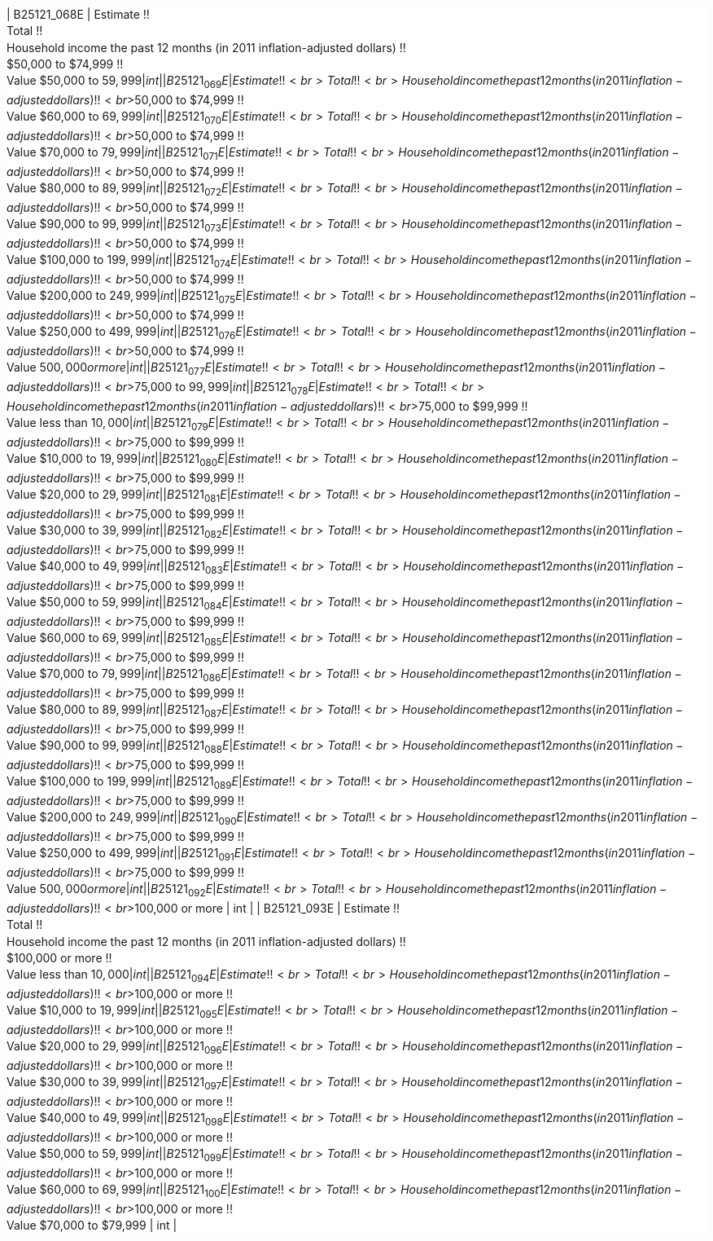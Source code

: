 | B25121_068E | Estimate !!<br>Total !!<br>Household income the past 12 months (in 2011 inflation-adjusted dollars) !!<br>$50,000 to $74,999 !!<br>Value $50,000 to $59,999 | int |
| B25121_069E | Estimate !!<br>Total !!<br>Household income the past 12 months (in 2011 inflation-adjusted dollars) !!<br>$50,000 to $74,999 !!<br>Value $60,000 to $69,999 | int |
| B25121_070E | Estimate !!<br>Total !!<br>Household income the past 12 months (in 2011 inflation-adjusted dollars) !!<br>$50,000 to $74,999 !!<br>Value $70,000 to $79,999 | int |
| B25121_071E | Estimate !!<br>Total !!<br>Household income the past 12 months (in 2011 inflation-adjusted dollars) !!<br>$50,000 to $74,999 !!<br>Value $80,000 to $89,999 | int |
| B25121_072E | Estimate !!<br>Total !!<br>Household income the past 12 months (in 2011 inflation-adjusted dollars) !!<br>$50,000 to $74,999 !!<br>Value $90,000 to $99,999 | int |
| B25121_073E | Estimate !!<br>Total !!<br>Household income the past 12 months (in 2011 inflation-adjusted dollars) !!<br>$50,000 to $74,999 !!<br>Value $100,000 to $199,999 | int |
| B25121_074E | Estimate !!<br>Total !!<br>Household income the past 12 months (in 2011 inflation-adjusted dollars) !!<br>$50,000 to $74,999 !!<br>Value $200,000 to $249,999 | int |
| B25121_075E | Estimate !!<br>Total !!<br>Household income the past 12 months (in 2011 inflation-adjusted dollars) !!<br>$50,000 to $74,999 !!<br>Value $250,000 to $499,999 | int |
| B25121_076E | Estimate !!<br>Total !!<br>Household income the past 12 months (in 2011 inflation-adjusted dollars) !!<br>$50,000 to $74,999 !!<br>Value $500,000 or more | int |
| B25121_077E | Estimate !!<br>Total !!<br>Household income the past 12 months (in 2011 inflation-adjusted dollars) !!<br>$75,000 to $99,999 | int |
| B25121_078E | Estimate !!<br>Total !!<br>Household income the past 12 months (in 2011 inflation-adjusted dollars) !!<br>$75,000 to $99,999 !!<br>Value less than $10,000 | int |
| B25121_079E | Estimate !!<br>Total !!<br>Household income the past 12 months (in 2011 inflation-adjusted dollars) !!<br>$75,000 to $99,999 !!<br>Value $10,000 to $19,999 | int |
| B25121_080E | Estimate !!<br>Total !!<br>Household income the past 12 months (in 2011 inflation-adjusted dollars) !!<br>$75,000 to $99,999 !!<br>Value $20,000 to $29,999 | int |
| B25121_081E | Estimate !!<br>Total !!<br>Household income the past 12 months (in 2011 inflation-adjusted dollars) !!<br>$75,000 to $99,999 !!<br>Value $30,000 to $39,999 | int |
| B25121_082E | Estimate !!<br>Total !!<br>Household income the past 12 months (in 2011 inflation-adjusted dollars) !!<br>$75,000 to $99,999 !!<br>Value $40,000 to $49,999 | int |
| B25121_083E | Estimate !!<br>Total !!<br>Household income the past 12 months (in 2011 inflation-adjusted dollars) !!<br>$75,000 to $99,999 !!<br>Value $50,000 to $59,999 | int |
| B25121_084E | Estimate !!<br>Total !!<br>Household income the past 12 months (in 2011 inflation-adjusted dollars) !!<br>$75,000 to $99,999 !!<br>Value $60,000 to $69,999 | int |
| B25121_085E | Estimate !!<br>Total !!<br>Household income the past 12 months (in 2011 inflation-adjusted dollars) !!<br>$75,000 to $99,999 !!<br>Value $70,000 to $79,999 | int |
| B25121_086E | Estimate !!<br>Total !!<br>Household income the past 12 months (in 2011 inflation-adjusted dollars) !!<br>$75,000 to $99,999 !!<br>Value $80,000 to $89,999 | int |
| B25121_087E | Estimate !!<br>Total !!<br>Household income the past 12 months (in 2011 inflation-adjusted dollars) !!<br>$75,000 to $99,999 !!<br>Value $90,000 to $99,999 | int |
| B25121_088E | Estimate !!<br>Total !!<br>Household income the past 12 months (in 2011 inflation-adjusted dollars) !!<br>$75,000 to $99,999 !!<br>Value $100,000 to $199,999 | int |
| B25121_089E | Estimate !!<br>Total !!<br>Household income the past 12 months (in 2011 inflation-adjusted dollars) !!<br>$75,000 to $99,999 !!<br>Value $200,000 to $249,999 | int |
| B25121_090E | Estimate !!<br>Total !!<br>Household income the past 12 months (in 2011 inflation-adjusted dollars) !!<br>$75,000 to $99,999 !!<br>Value $250,000 to $499,999 | int |
| B25121_091E | Estimate !!<br>Total !!<br>Household income the past 12 months (in 2011 inflation-adjusted dollars) !!<br>$75,000 to $99,999 !!<br>Value $500,000 or more | int |
| B25121_092E | Estimate !!<br>Total !!<br>Household income the past 12 months (in 2011 inflation-adjusted dollars) !!<br>$100,000 or more | int |
| B25121_093E | Estimate !!<br>Total !!<br>Household income the past 12 months (in 2011 inflation-adjusted dollars) !!<br>$100,000 or more !!<br>Value less than $10,000 | int |
| B25121_094E | Estimate !!<br>Total !!<br>Household income the past 12 months (in 2011 inflation-adjusted dollars) !!<br>$100,000 or more !!<br>Value $10,000 to $19,999 | int |
| B25121_095E | Estimate !!<br>Total !!<br>Household income the past 12 months (in 2011 inflation-adjusted dollars) !!<br>$100,000 or more !!<br>Value $20,000 to $29,999 | int |
| B25121_096E | Estimate !!<br>Total !!<br>Household income the past 12 months (in 2011 inflation-adjusted dollars) !!<br>$100,000 or more !!<br>Value $30,000 to $39,999 | int |
| B25121_097E | Estimate !!<br>Total !!<br>Household income the past 12 months (in 2011 inflation-adjusted dollars) !!<br>$100,000 or more !!<br>Value $40,000 to $49,999 | int |
| B25121_098E | Estimate !!<br>Total !!<br>Household income the past 12 months (in 2011 inflation-adjusted dollars) !!<br>$100,000 or more !!<br>Value $50,000 to $59,999 | int |
| B25121_099E | Estimate !!<br>Total !!<br>Household income the past 12 months (in 2011 inflation-adjusted dollars) !!<br>$100,000 or more !!<br>Value $60,000 to $69,999 | int |
| B25121_100E | Estimate !!<br>Total !!<br>Household income the past 12 months (in 2011 inflation-adjusted dollars) !!<br>$100,000 or more !!<br>Value $70,000 to $79,999 | int |